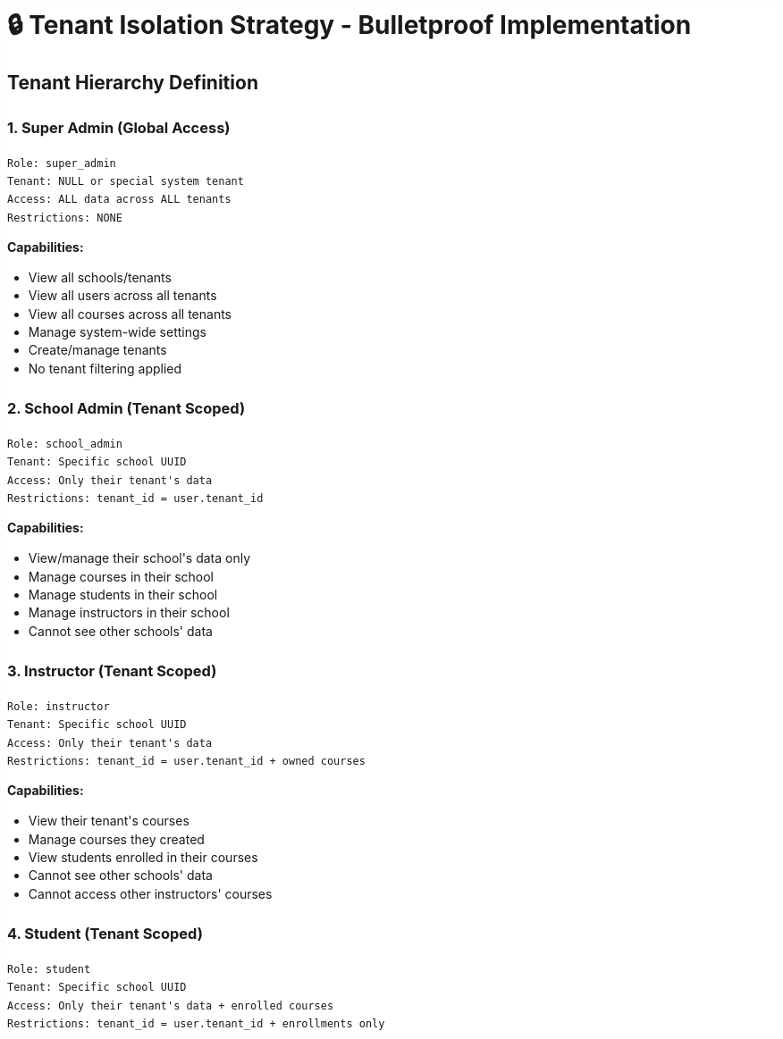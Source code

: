 # 🔒 Tenant Isolation Strategy - Bulletproof Implementation

## Tenant Hierarchy Definition

### 1. **Super Admin** (Global Access)
```
Role: super_admin
Tenant: NULL or special system tenant
Access: ALL data across ALL tenants
Restrictions: NONE
```

**Capabilities:**
- View all schools/tenants
- View all users across all tenants
- View all courses across all tenants
- Manage system-wide settings
- Create/manage tenants
- No tenant filtering applied

### 2. **School Admin** (Tenant Scoped)
```
Role: school_admin
Tenant: Specific school UUID
Access: Only their tenant's data
Restrictions: tenant_id = user.tenant_id
```

**Capabilities:**
- View/manage their school's data only
- Manage courses in their school
- Manage students in their school
- Manage instructors in their school
- Cannot see other schools' data

### 3. **Instructor** (Tenant Scoped)
```
Role: instructor
Tenant: Specific school UUID
Access: Only their tenant's data
Restrictions: tenant_id = user.tenant_id + owned courses
```

**Capabilities:**
- View their tenant's courses
- Manage courses they created
- View students enrolled in their courses
- Cannot see other schools' data
- Cannot access other instructors' courses

### 4. **Student** (Tenant Scoped)
```
Role: student
Tenant: Specific school UUID
Access: Only their tenant's data + enrolled courses
Restrictions: tenant_id = user.tenant_id + enrollments only
```
